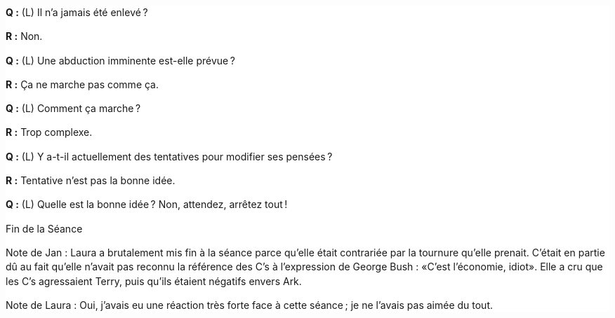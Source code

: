 **Q :** (L) Il n’a jamais été enlevé ?

**R :** Non.

**Q :** (L) Une abduction imminente est-elle prévue ?

**R :** Ça ne marche pas comme ça.

**Q :** (L) Comment ça marche ?

**R :** Trop complexe.

**Q :** (L) Y a-t-il actuellement des tentatives pour modifier ses pensées ?

**R :** Tentative n’est pas la bonne idée.

**Q :** (L) Quelle est la bonne idée ? Non, attendez, arrêtez tout !

Fin de la Séance

Note de Jan : Laura a brutalement mis fin à la séance parce qu’elle était contrariée par la tournure qu’elle prenait. C’était en partie dû au fait qu’elle n’avait pas reconnu la référence des C’s à l’expression de George Bush : «C’est l’économie, idiot». Elle a cru que les C’s agressaient Terry, puis qu’ils étaient négatifs envers Ark.

Note de Laura : Oui, j’avais eu une réaction très forte face à cette séance ; je ne l’avais pas aimée du tout.